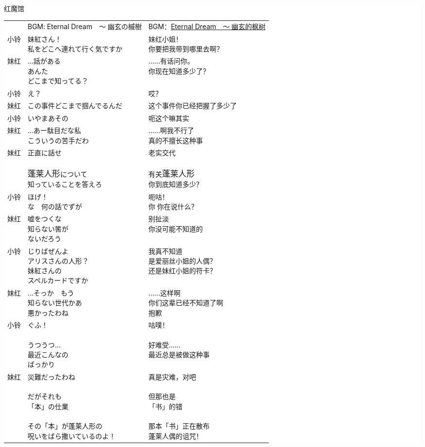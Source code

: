 

[](./文件-蓬杀_红魔馆.png.md)  [](./文件-蓬杀_红魔馆.png.md)红魔馆


<table><tbody><tr class="tt-header" id="文字版-118" data-pos="&#91;&quot;\u6587\u5b57\u7248&quot;,118&#93;"><td id="" class="tt-h" lang="zh"><div class="poem"></div></td><td class="tt-ja" lang="ja"><div class="poem"><span lang="zh">BGM</span>: Eternal Dream　～ 幽玄の槭樹</div></td><td class="tt-zh" lang="zh"><div class="poem">BGM：<a href="./Eternal_Dream_～_幽玄的枫树.md" title="Eternal Dream ～ 幽玄的枫树">Eternal Dream　～ 幽玄的枫树</a></div></td></tr><tr class="tt-content" id="文字版-119" data-pos="&#91;&quot;\u6587\u5b57\u7248&quot;,119&#93;"><td id="小铃" class="tt-char" lang="zh"><div class="poem">小铃</div></td><td class="tt-ja" lang="ja"><div class="poem">妹紅さん！<br>私をどこへ連れて行く気ですか</div></td><td class="tt-zh" lang="zh"><div class="poem">妹红小姐！<br>你要把我带到哪里去啊？</div></td></tr><tr class="tt-content" id="文字版-120" data-pos="&#91;&quot;\u6587\u5b57\u7248&quot;,120&#93;"><td id="妹红" class="tt-char" lang="zh"><div class="poem">妹红</div></td><td class="tt-ja" lang="ja"><div class="poem">…話がある<br>あんた<br>どこまで知ってる？</div></td><td class="tt-zh" lang="zh"><div class="poem">……有话问你。<br>你现在知道多少了？</div></td></tr><tr class="tt-content" id="文字版-121" data-pos="&#91;&quot;\u6587\u5b57\u7248&quot;,121&#93;"><td id="小铃" class="tt-char" lang="zh"><div class="poem">小铃</div></td><td class="tt-ja" lang="ja"><div class="poem">え？</div></td><td class="tt-zh" lang="zh"><div class="poem">哎？</div></td></tr><tr class="tt-content" id="文字版-122" data-pos="&#91;&quot;\u6587\u5b57\u7248&quot;,122&#93;"><td id="妹红" class="tt-char" lang="zh"><div class="poem">妹红</div></td><td class="tt-ja" lang="ja"><div class="poem">この事件どこまで掴んでるんだ</div></td><td class="tt-zh" lang="zh"><div class="poem">这个事件你已经把握了多少了</div></td></tr><tr class="tt-content" id="文字版-123" data-pos="&#91;&quot;\u6587\u5b57\u7248&quot;,123&#93;"><td id="小铃" class="tt-char" lang="zh"><div class="poem">小铃</div></td><td class="tt-ja" lang="ja"><div class="poem">いやまあその</div></td><td class="tt-zh" lang="zh"><div class="poem">呃这个嘛其实</div></td></tr><tr class="tt-content" id="文字版-124" data-pos="&#91;&quot;\u6587\u5b57\u7248&quot;,124&#93;"><td id="妹红" class="tt-char" lang="zh"><div class="poem">妹红</div></td><td class="tt-ja" lang="ja"><div class="poem">…あー駄目だな私<br>こういうの苦手だわ</div></td><td class="tt-zh" lang="zh"><div class="poem">……啊我不行了<br>真的不擅长这种事</div></td></tr><tr class="tt-content" id="文字版-125" data-pos="&#91;&quot;\u6587\u5b57\u7248&quot;,125&#93;"><td id="妹红" class="tt-char" lang="zh"><div class="poem">妹红</div></td><td class="tt-ja" lang="ja"><div class="poem">正直に話せ<br><br><big>蓬莱人形</big>について<br>知っていることを答えろ</div></td><td class="tt-zh" lang="zh"><div class="poem">老实交代<br><br>有关<big>蓬莱人形</big><br>你到底知道多少？</div></td></tr><tr class="tt-content" id="文字版-126" data-pos="&#91;&quot;\u6587\u5b57\u7248&quot;,126&#93;"><td id="小铃" class="tt-char" lang="zh"><div class="poem">小铃</div></td><td class="tt-ja" lang="ja"><div class="poem">ほげ！<br>な　何の話でずが</div></td><td class="tt-zh" lang="zh"><div class="poem">呃咕！<br>你 你在说什么？</div></td></tr><tr class="tt-content" id="文字版-127" data-pos="&#91;&quot;\u6587\u5b57\u7248&quot;,127&#93;"><td id="妹红" class="tt-char" lang="zh"><div class="poem">妹红</div></td><td class="tt-ja" lang="ja"><div class="poem">嘘をつくな<br>知らない筈が<br>ないだろう</div></td><td class="tt-zh" lang="zh"><div class="poem">别扯淡<br>你没可能不知道的</div></td></tr><tr class="tt-content" id="文字版-128" data-pos="&#91;&quot;\u6587\u5b57\u7248&quot;,128&#93;"><td id="小铃" class="tt-char" lang="zh"><div class="poem">小铃</div></td><td class="tt-ja" lang="ja"><div class="poem">じりばぜんよ<br>アリスさんの人形？<br>妹紅さんの<br>スペルカードですか</div></td><td class="tt-zh" lang="zh"><div class="poem">我真不知道<br>是爱丽丝小姐的人偶？<br>还是妹红小姐的符卡？</div></td></tr><tr class="tt-content" id="文字版-129" data-pos="&#91;&quot;\u6587\u5b57\u7248&quot;,129&#93;"><td id="妹红" class="tt-char" lang="zh"><div class="poem">妹红</div></td><td class="tt-ja" lang="ja"><div class="poem">…そっか　もう<br>知らない世代かあ<br>悪かったわね</div></td><td class="tt-zh" lang="zh"><div class="poem">……这样啊<br>你们这辈已经不知道了啊<br>抱歉</div></td></tr><tr class="tt-content" id="文字版-130" data-pos="&#91;&quot;\u6587\u5b57\u7248&quot;,130&#93;"><td id="小铃" class="tt-char" lang="zh"><div class="poem">小铃</div></td><td class="tt-ja" lang="ja"><div class="poem">ぐふ！<br><br>うつうつ…<br>最近こんなの<br>ばっかり</div></td><td class="tt-zh" lang="zh"><div class="poem">咕噗！<br><br>好难受……<br>最近总是被做这种事</div></td></tr><tr class="tt-content" id="文字版-131" data-pos="&#91;&quot;\u6587\u5b57\u7248&quot;,131&#93;"><td id="妹红" class="tt-char" lang="zh"><div class="poem">妹红</div></td><td class="tt-ja" lang="ja"><div class="poem">災難だったわね<br><br>だがそれも<br>「本」の仕業<br><br>その「本」が蓬莱人形の<br>呪いをばら撒いているのよ！</div></td><td class="tt-zh" lang="zh"><div class="poem">真是灾难，对吧<br><br>但那也是<br>「书」的错<br><br>那本「书」正在散布<br>蓬莱人偶的诅咒！</div></td></tr></tbody></table>
